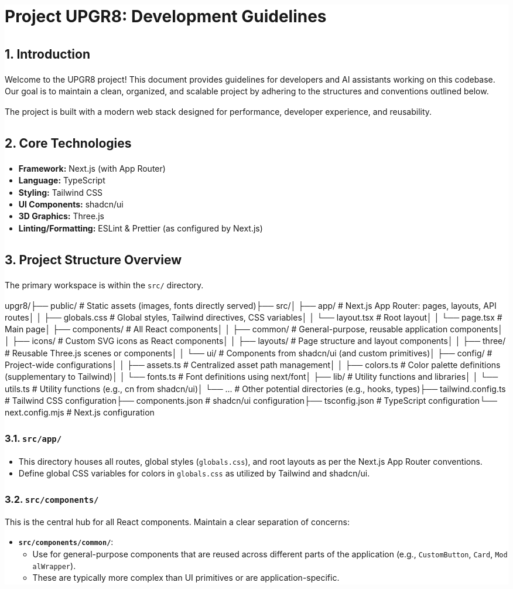# Project UPGR8: Development Guidelines

## 1. Introduction

Welcome to the UPGR8 project! This document provides guidelines for developers and AI assistants working on this codebase. Our goal is to maintain a clean, organized, and scalable project by adhering to the structures and conventions outlined below.

The project is built with a modern web stack designed for performance, developer experience, and reusability.

## 2. Core Technologies

* **Framework:** Next.js (with App Router)
* **Language:** TypeScript
* **Styling:** Tailwind CSS
* **UI Components:** shadcn/ui
* **3D Graphics:** Three.js
* **Linting/Formatting:** ESLint & Prettier (as configured by Next.js)

## 3. Project Structure Overview

The primary workspace is within the `src/` directory.

upgr8/├── public/                  # Static assets (images, fonts directly served)├── src/│   ├── app/                 # Next.js App Router: pages, layouts, API routes│   │   ├── globals.css      # Global styles, Tailwind directives, CSS variables│   │   └── layout.tsx       # Root layout│   │   └── page.tsx         # Main page│   ├── components/          # All React components│   │   ├── common/          # General-purpose, reusable application components│   │   ├── icons/           # Custom SVG icons as React components│   │   ├── layouts/         # Page structure and layout components│   │   ├── three/           # Reusable Three.js scenes or components│   │   └── ui/              # Components from shadcn/ui (and custom primitives)│   ├── config/              # Project-wide configurations│   │   ├── assets.ts        # Centralized asset path management│   │   ├── colors.ts        # Color palette definitions (supplementary to Tailwind)│   │   └── fonts.ts         # Font definitions using next/font│   ├── lib/                 # Utility functions and libraries│   │   └── utils.ts         # Utility functions (e.g., cn from shadcn/ui)│   └── ...                  # Other potential directories (e.g., hooks, types)├── tailwind.config.ts       # Tailwind CSS configuration├── components.json          # shadcn/ui configuration├── tsconfig.json            # TypeScript configuration└── next.config.mjs          # Next.js configuration
### 3.1. `src/app/`
* This directory houses all routes, global styles (`globals.css`), and root layouts as per the Next.js App Router conventions.
* Define global CSS variables for colors in `globals.css` as utilized by Tailwind and shadcn/ui.

### 3.2. `src/components/`
This is the central hub for all React components. Maintain a clear separation of concerns:

* **`src/components/common/`**:
    * Use for general-purpose components that are reused across different parts of the application (e.g., `CustomButton`, `Card`, `ModalWrapper`).
    * These are typically more complex than UI primitives or are application-specific.
